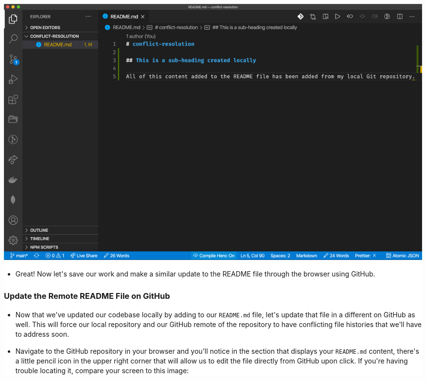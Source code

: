   ![Our README file now has more text to help indicate some updates were made locally](./Images/04-vscode-updated.png)

* Great! Now let's save our work and make a similar update to the README file through the browser using GitHub.

### Update the Remote README File on GitHub

* Now that we've updated our codebase locally by adding to our `README.md` file, let's update that file in a different on GitHub as well. This will force our local repository and our GitHub remote of the repository to have conflicting file histories that we'll have to address soon.

* Navigate to the GitHub repository in your browser and you'll notice in the section that displays your `README.md` content, there's a little pencil icon in the upper right corner that will allow us to edit the file directly from GitHub upon click. If you're having trouble locating it, compare your screen to this image:
